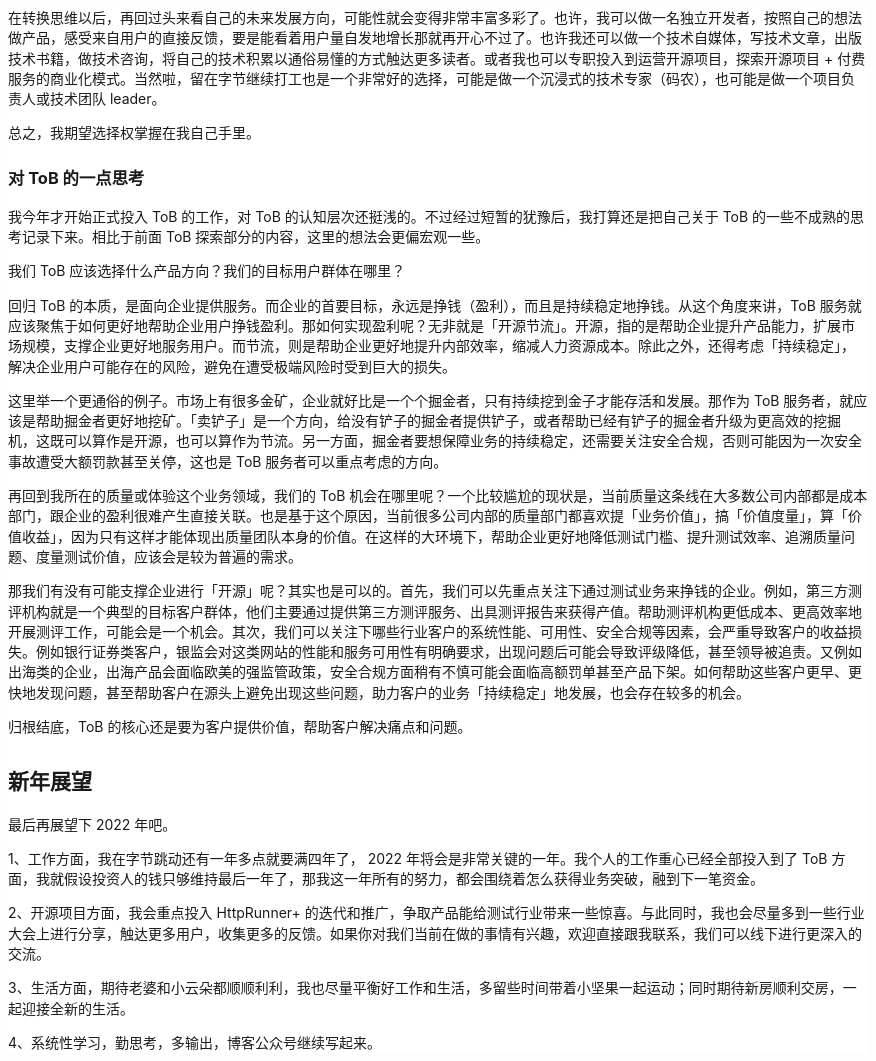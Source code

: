 在转换思维以后，再回过头来看自己的未来发展方向，可能性就会变得非常丰富多彩了。也许，我可以做一名独立开发者，按照自己的想法做产品，感受来自用户的直接反馈，要是能看着用户量自发地增长那就再开心不过了。也许我还可以做一个技术自媒体，写技术文章，出版技术书籍，做技术咨询，将自己的技术积累以通俗易懂的方式触达更多读者。或者我也可以专职投入到运营开源项目，探索开源项目 + 付费服务的商业化模式。当然啦，留在字节继续打工也是一个非常好的选择，可能是做一个沉浸式的技术专家（码农），也可能是做一个项目负责人或技术团队 leader。

总之，我期望选择权掌握在我自己手里。

### 对 ToB 的一点思考

我今年才开始正式投入 ToB 的工作，对 ToB 的认知层次还挺浅的。不过经过短暂的犹豫后，我打算还是把自己关于 ToB 的一些不成熟的思考记录下来。相比于前面 ToB 探索部分的内容，这里的想法会更偏宏观一些。

我们 ToB 应该选择什么产品方向？我们的目标用户群体在哪里？

回归 ToB 的本质，是面向企业提供服务。而企业的首要目标，永远是挣钱（盈利），而且是持续稳定地挣钱。从这个角度来讲，ToB 服务就应该聚焦于如何更好地帮助企业用户挣钱盈利。那如何实现盈利呢？无非就是「开源节流」。开源，指的是帮助企业提升产品能力，扩展市场规模，支撑企业更好地服务用户。而节流，则是帮助企业更好地提升内部效率，缩减人力资源成本。除此之外，还得考虑「持续稳定」，解决企业用户可能存在的风险，避免在遭受极端风险时受到巨大的损失。

这里举一个更通俗的例子。市场上有很多金矿，企业就好比是一个个掘金者，只有持续挖到金子才能存活和发展。那作为 ToB 服务者，就应该是帮助掘金者更好地挖矿。「卖铲子」是一个方向，给没有铲子的掘金者提供铲子，或者帮助已经有铲子的掘金者升级为更高效的挖掘机，这既可以算作是开源，也可以算作为节流。另一方面，掘金者要想保障业务的持续稳定，还需要关注安全合规，否则可能因为一次安全事故遭受大额罚款甚至关停，这也是 ToB 服务者可以重点考虑的方向。

再回到我所在的质量或体验这个业务领域，我们的 ToB 机会在哪里呢？一个比较尴尬的现状是，当前质量这条线在大多数公司内部都是成本部门，跟企业的盈利很难产生直接关联。也是基于这个原因，当前很多公司内部的质量部门都喜欢提「业务价值」，搞「价值度量」，算「价值收益」，因为只有这样才能体现出质量团队本身的价值。在这样的大环境下，帮助企业更好地降低测试门槛、提升测试效率、追溯质量问题、度量测试价值，应该会是较为普遍的需求。

那我们有没有可能支撑企业进行「开源」呢？其实也是可以的。首先，我们可以先重点关注下通过测试业务来挣钱的企业。例如，第三方测评机构就是一个典型的目标客户群体，他们主要通过提供第三方测评服务、出具测评报告来获得产值。帮助测评机构更低成本、更高效率地开展测评工作，可能会是一个机会。其次，我们可以关注下哪些行业客户的系统性能、可用性、安全合规等因素，会严重导致客户的收益损失。例如银行证券类客户，银监会对这类网站的性能和服务可用性有明确要求，出现问题后可能会导致评级降低，甚至领导被追责。又例如出海类的企业，出海产品会面临欧美的强监管政策，安全合规方面稍有不慎可能会面临高额罚单甚至产品下架。如何帮助这些客户更早、更快地发现问题，甚至帮助客户在源头上避免出现这些问题，助力客户的业务「持续稳定」地发展，也会存在较多的机会。

归根结底，ToB 的核心还是要为客户提供价值，帮助客户解决痛点和问题。

## 新年展望

最后再展望下 2022 年吧。

1、工作方面，我在字节跳动还有一年多点就要满四年了， 2022 年将会是非常关键的一年。我个人的工作重心已经全部投入到了 ToB 方面，我就假设投资人的钱只够维持最后一年了，那我这一年所有的努力，都会围绕着怎么获得业务突破，融到下一笔资金。

2、开源项目方面，我会重点投入 HttpRunner+ 的迭代和推广，争取产品能给测试行业带来一些惊喜。与此同时，我也会尽量多到一些行业大会上进行分享，触达更多用户，收集更多的反馈。如果你对我们当前在做的事情有兴趣，欢迎直接跟我联系，我们可以线下进行更深入的交流。

3、生活方面，期待老婆和小云朵都顺顺利利，我也尽量平衡好工作和生活，多留些时间带着小坚果一起运动；同时期待新房顺利交房，一起迎接全新的生活。

4、系统性学习，勤思考，多输出，博客公众号继续写起来。

[2020]: https://debugtalk.com/post/my-2020-summary/
[DEM]: https://httprunner.com/docs/services/dem/
[SDET-value]: https://debugtalk.com/post/SDET-Value-Measurement/
[hrp]: https://github.com/httprunner/hrp
[2018]: https://debugtalk.com/post/my-2018-summary/

